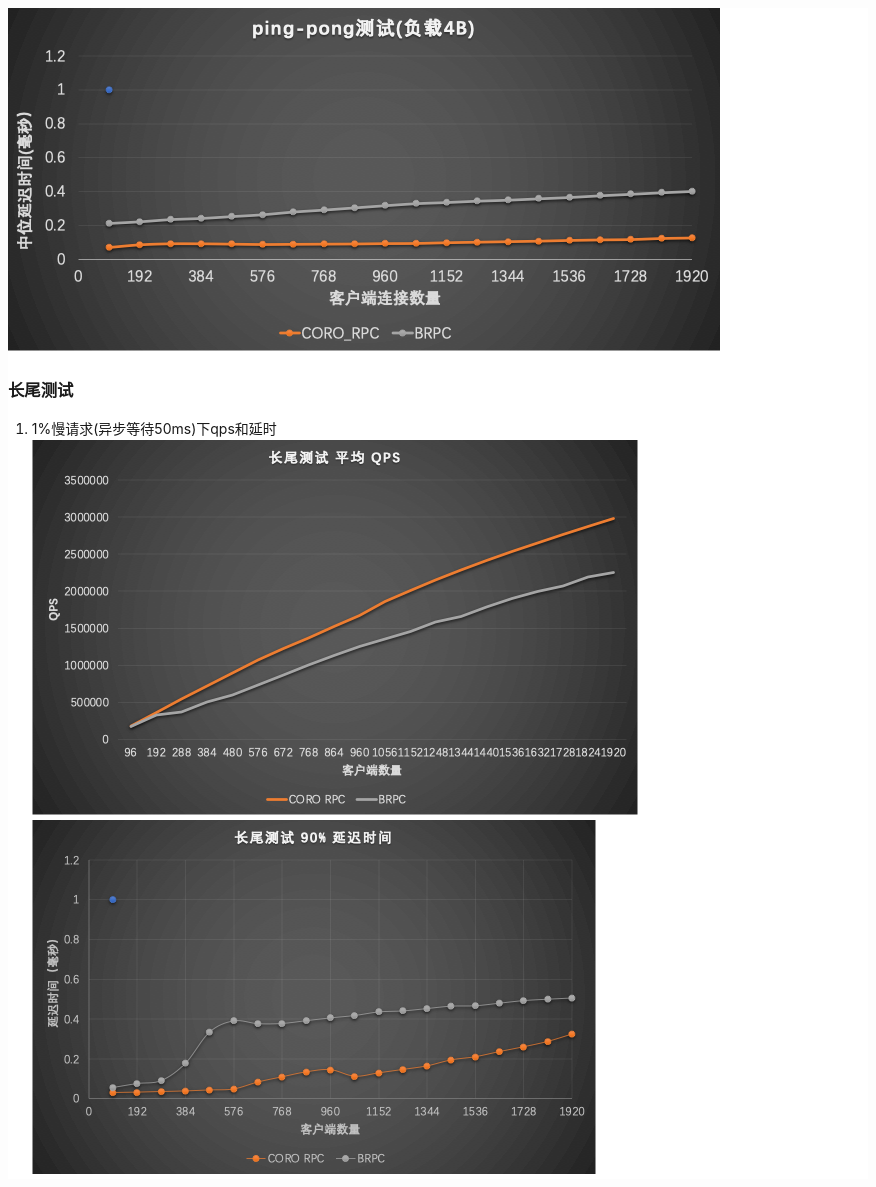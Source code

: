 ![pingpong_time](images/pingpong_time.png)

### 长尾测试

1. 1%慢请求(异步等待50ms)下qps和延时
![long_tail_qps](images/long_tail_qps.png)
![long_tail_time](images/long_tail_time.png)
